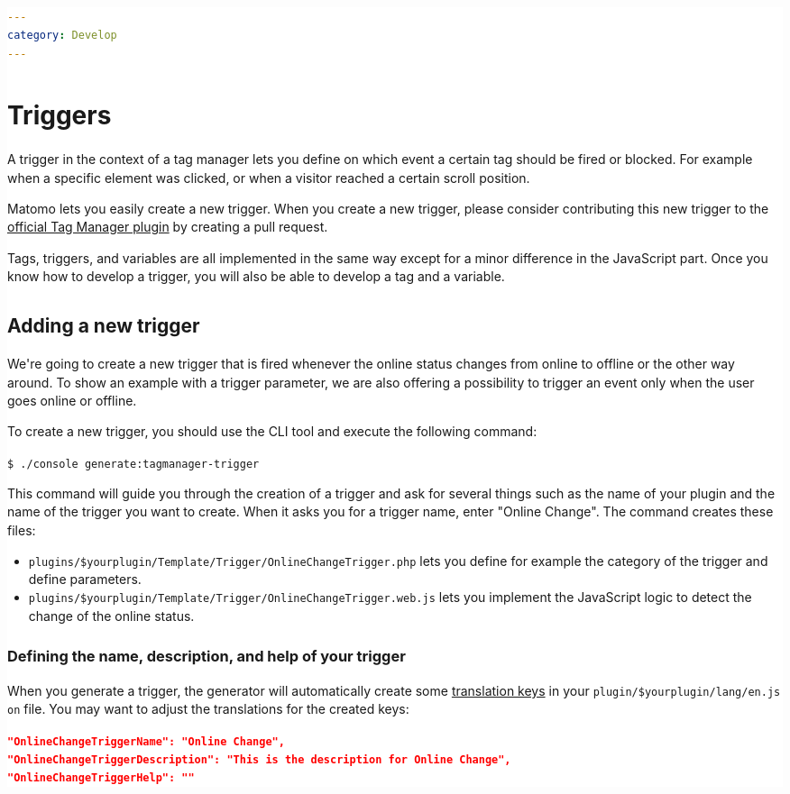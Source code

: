 ```yaml
---
category: Develop
---
```

# Triggers

A trigger in the context of a tag manager lets you define on which event a certain tag should be fired or blocked. For example when a specific element was clicked, or when a visitor reached a certain scroll position.

Matomo lets you easily create a new trigger. When you create a new trigger, please consider contributing this new trigger to the [official Tag Manager plugin](https://github.com/matomo-org/tag-manager) by creating a pull request.

<div markdown="1" class="alert alert-info">
Tags, triggers, and variables are all implemented in the same way except for a minor difference in the JavaScript part. Once you know how to develop a trigger, you will also be able to develop a tag and a variable.
</div>

## Adding a new trigger

We're going to create a new trigger that is fired whenever the online status changes from online to offline or the other way around. To show
an example with a trigger parameter, we are also offering a possibility to trigger an event only when the user goes online or offline.

To create a new trigger, you should use the CLI tool and execute the following command:

```bash
$ ./console generate:tagmanager-trigger
```

This command will guide you through the creation of a trigger and ask for several things such as the name of your plugin and the name of the trigger you want to create. When it asks you for a trigger name, enter "Online Change". The command creates these files:

* `plugins/$yourplugin/Template/Trigger/OnlineChangeTrigger.php` lets you define for example the category of the trigger and define parameters.
* `plugins/$yourplugin/Template/Trigger/OnlineChangeTrigger.web.js` lets you implement the JavaScript logic to detect the change of the online status.

### Defining the name, description, and help of your trigger

When you generate a trigger, the generator will automatically create some [translation keys](/guides/translations) in your `plugin/$yourplugin/lang/en.json` file.
You may want to adjust the translations for the created keys:

```json
"OnlineChangeTriggerName": "Online Change",
"OnlineChangeTriggerDescription": "This is the description for Online Change",
"OnlineChangeTriggerHelp": ""
```
